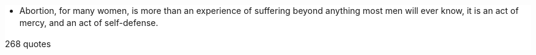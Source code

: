  - Abortion, for many women, is more than an experience of suffering beyond anything most men will ever know, it is an act of mercy, and an act of self-defense.

268 quotes